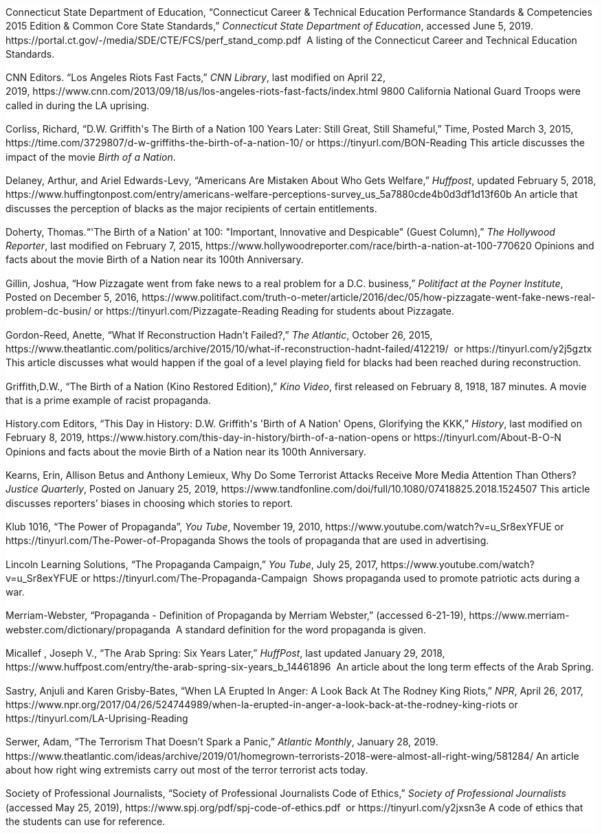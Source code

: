 <p>Connecticut State Department of Education, &ldquo;Connecticut Career &amp; Technical Education Performance Standards &amp; Competencies 2015 Edition &amp; Common Core State Standards,&rdquo; <em>Connecticut State Department of Education</em>, accessed June 5, 2019. https://portal.ct.gov/-/media/SDE/CTE/FCS/perf_stand_comp.pdf&nbsp; A listing of the Connecticut Career and Technical Education Standards.</p>
<p>CNN Editors. &ldquo;Los Angeles Riots Fast Facts,&rdquo; <em>CNN Library</em>, last modified on April 22, 2019,&nbsp;https://www.cnn.com/2013/09/18/us/los-angeles-riots-fast-facts/index.html 9800 California National Guard Troops were called in during the LA uprising.</p>
<p>Corliss, Richard, &ldquo;D.W. Griffith's The Birth of a Nation 100 Years Later: Still Great, Still Shameful,&rdquo; Time, Posted March 3, 2015, https://time.com/3729807/d-w-griffiths-the-birth-of-a-nation-10/ or https://tinyurl.com/BON-Reading This article discusses the impact of the movie <em>Birth of a Nation</em>.</p>
<p>Delaney, Arthur, and Ariel Edwards-Levy, &ldquo;Americans Are Mistaken About Who Gets Welfare,&rdquo; <em>Huffpost</em>, updated February 5, 2018, https://www.huffingtonpost.com/entry/americans-welfare-perceptions-survey_us_5a7880cde4b0d3df1d13f60b An article that discusses the perception of blacks as the major recipients of certain entitlements.</p>
<p>Doherty, Thomas.&ldquo;'The Birth of a Nation' at 100: "Important, Innovative and Despicable" (Guest Column),&rdquo; <em>The Hollywood Reporter</em>, last modified on February 7, 2015, https://www.hollywoodreporter.com/race/birth-a-nation-at-100-770620 Opinions and facts about the movie Birth of a Nation near its 100th Anniversary.</p>
<p>Gillin, Joshua, &ldquo;How Pizzagate went from fake news to a real problem for a D.C. business,&rdquo; <em>Politifact at the Poyner Institute</em>, Posted on December 5, 2016, https://www.politifact.com/truth-o-meter/article/2016/dec/05/how-pizzagate-went-fake-news-real-problem-dc-busin/ or https://tinyurl.com/Pizzagate-Reading Reading for students about Pizzagate.</p>
<p>Gordon-Reed, Anette, &ldquo;What If Reconstruction Hadn&rsquo;t Failed?,&rdquo; <em>The Atlantic</em>, October 26, 2015, https://www.theatlantic.com/politics/archive/2015/10/what-if-reconstruction-hadnt-failed/412219/&nbsp; or https://tinyurl.com/y2j5gztx This article discusses what would happen if the goal of a level playing field for blacks had been reached during reconstruction.</p>
<p>Griffith,D.W., &ldquo;The Birth of a Nation (Kino Restored Edition),&rdquo; <em>Kino Video</em>, first released on February 8, 1918, 187 minutes. A movie that is a prime example of racist propaganda.</p>
<p>History.com Editors, &ldquo;This Day in History: D.W. Griffith's 'Birth of A Nation' Opens, Glorifying the KKK,&rdquo; <em>History</em>, last modified on February 8, 2019, https://www.history.com/this-day-in-history/birth-of-a-nation-opens or https://tinyurl.com/About-B-O-N Opinions and facts about the movie Birth of a Nation near its 100th Anniversary.</p>
<p>Kearns, Erin, Allison Betus and Anthony Lemieux, Why Do Some Terrorist Attacks Receive More Media Attention Than Others? <em>Justice Quarterly</em>, Posted on January 25, 2019,&nbsp;https://www.tandfonline.com/doi/full/10.1080/07418825.2018.1524507 This article discusses reporters&rsquo; biases in choosing which stories to report.</p>
<p>Klub 1016, &ldquo;The Power of Propaganda&rdquo;, <em>You Tube</em>, November 19, 2010, https://www.youtube.com/watch?v=u_Sr8exYFUE or https://tinyurl.com/The-Power-of-Propaganda Shows the tools of propaganda that are used in advertising.</p>
<p>Lincoln Learning Solutions, &ldquo;The Propaganda Campaign,&rdquo; <em>You Tube</em>, July 25, 2017,&nbsp;https://www.youtube.com/watch?v=u_Sr8exYFUE or https://tinyurl.com/The-Propaganda-Campaign&nbsp; Shows propaganda used to promote patriotic acts during a war.</p>
<p>Merriam-Webster, &ldquo;Propaganda - Definition of Propaganda by Merriam Webster,&rdquo; (accessed 6-21-19), https://www.merriam-webster.com/dictionary/propaganda&nbsp; A standard definition for the word propaganda is given.</p>
<p>Micallef , Joseph V., &ldquo;The Arab Spring: Six Years Later,&rdquo; <em>HuffPost</em>, last updated January 29, 2018,&nbsp; https://www.huffpost.com/entry/the-arab-spring-six-years_b_14461896&nbsp; An article about the long term effects of the Arab Spring.</p>
<p>Sastry, Anjuli and Karen Grisby-Bates, &ldquo;When LA Erupted In Anger: A Look Back At The Rodney King Riots,&rdquo; <em>NPR</em>, April 26, 2017, https://www.npr.org/2017/04/26/524744989/when-la-erupted-in-anger-a-look-back-at-the-rodney-king-riots or https://tinyurl.com/LA-Uprising-Reading</p>
<p>Serwer, Adam, &ldquo;The Terrorism That Doesn&rsquo;t Spark a Panic,&rdquo; <em>Atlantic Monthly</em>, January 28, 2019. https://www.theatlantic.com/ideas/archive/2019/01/homegrown-terrorists-2018-were-almost-all-right-wing/581284/ An article about how right wing extremists carry out most of the terror terrorist acts today.</p>
<p>Society of Professional Journalists, &ldquo;Society of Professional Journalists Code of Ethics,&rdquo; <em>Society of Professional Journalists</em> (accessed May 25, 2019), https://www.spj.org/pdf/spj-code-of-ethics.pdf&nbsp; or https://tinyurl.com/y2jxsn3e A code of ethics that the students can use for reference.</p>